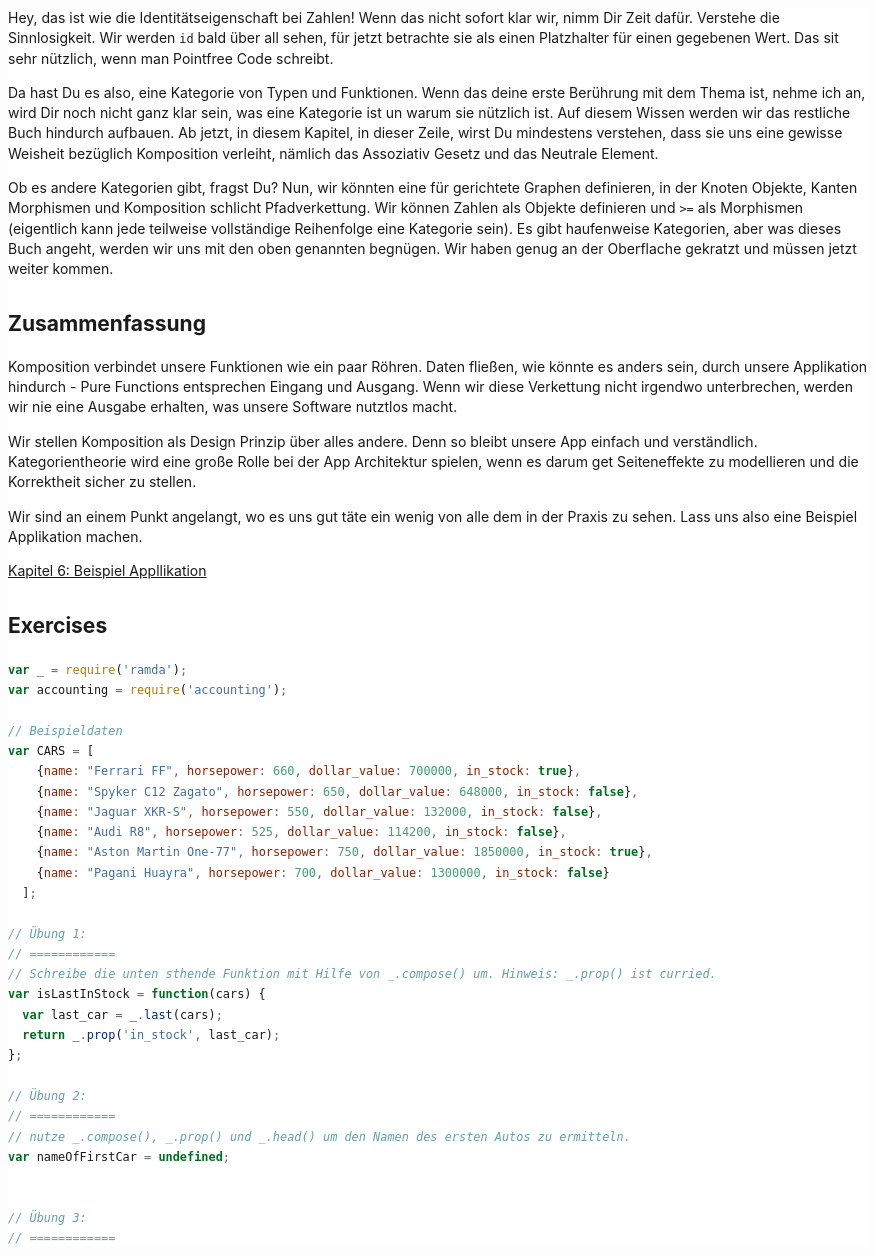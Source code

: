 Hey, das ist wie die Identitätseigenschaft bei Zahlen! Wenn das nicht sofort klar wir, nimm Dir Zeit dafür. Verstehe die Sinnlosigkeit. Wir werden `id` bald über all sehen, für jetzt betrachte sie als einen Platzhalter für einen gegebenen Wert. Das sit sehr nützlich, wenn man Pointfree Code schreibt.

Da hast Du es also, eine Kategorie von Typen und Funktionen. Wenn das deine erste Berührung mit dem Thema ist, nehme ich an, wird Dir noch nicht ganz klar sein, was eine Kategorie ist un warum sie nützlich ist. Auf diesem Wissen werden wir das restliche Buch hindurch aufbauen. Ab jetzt, in diesem Kapitel, in dieser Zeile, wirst Du mindestens verstehen, dass sie uns eine gewisse Weisheit bezüglich Komposition verleiht, nämlich das Assoziativ Gesetz und das Neutrale Element.

Ob es andere Kategorien gibt, fragst Du? Nun, wir könnten eine für gerichtete Graphen definieren, in der Knoten Objekte, Kanten Morphismen und Komposition schlicht Pfadverkettung. Wir können Zahlen als Objekte definieren und `>=` als Morphismen (eigentlich kann jede teilweise vollständige Reihenfolge eine Kategorie sein). Es gibt haufenweise Kategorien, aber was dieses Buch angeht, werden wir uns mit den oben genannten begnügen. Wir haben genug an der Oberflache gekratzt und müssen jetzt weiter kommen.


## Zusammenfassung
Komposition verbindet unsere Funktionen wie ein paar Röhren. Daten fließen, wie könnte es anders sein, durch unsere Applikation hindurch - Pure Functions entsprechen Eingang und Ausgang. Wenn wir diese Verkettung nicht irgendwo unterbrechen, werden wir nie eine Ausgabe erhalten, was unsere Software nutztlos macht.

Wir stellen Komposition als Design Prinzip über alles andere. Denn so bleibt unsere App einfach und verständlich. Kategorientheorie wird eine große Rolle bei der App Architektur spielen, wenn es darum get Seiteneffekte zu modellieren und die Korrektheit sicher zu stellen.

Wir sind an einem Punkt angelangt, wo es uns gut täte ein wenig von alle dem in der Praxis zu sehen. Lass uns also eine Beispiel Applikation machen.

[Kapitel 6: Beispiel Appllikation](ch6-de.md)

## Exercises

```js
var _ = require('ramda');
var accounting = require('accounting');

// Beispieldaten
var CARS = [
    {name: "Ferrari FF", horsepower: 660, dollar_value: 700000, in_stock: true},
    {name: "Spyker C12 Zagato", horsepower: 650, dollar_value: 648000, in_stock: false},
    {name: "Jaguar XKR-S", horsepower: 550, dollar_value: 132000, in_stock: false},
    {name: "Audi R8", horsepower: 525, dollar_value: 114200, in_stock: false},
    {name: "Aston Martin One-77", horsepower: 750, dollar_value: 1850000, in_stock: true},
    {name: "Pagani Huayra", horsepower: 700, dollar_value: 1300000, in_stock: false}
  ];

// Übung 1:
// ============
// Schreibe die unten sthende Funktion mit Hilfe von _.compose() um. Hinweis: _.prop() ist curried.
var isLastInStock = function(cars) {
  var last_car = _.last(cars);
  return _.prop('in_stock', last_car);
};

// Übung 2:
// ============
// nutze _.compose(), _.prop() und _.head() um den Namen des ersten Autos zu ermitteln.
var nameOfFirstCar = undefined;


// Übung 3:
// ============
```